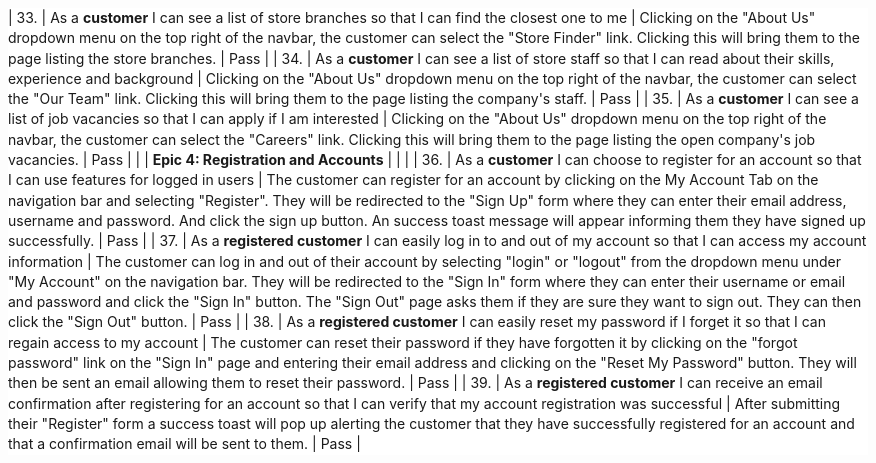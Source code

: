 | 33. | As a **customer** I can see a list of store branches so that I can find the closest one to me                                                                             | Clicking on the "About Us" dropdown menu on the top right of the navbar, the customer can select the "Store Finder" link. Clicking this will bring them to the page listing the store branches.                                                                                                                                                                                                                                                                                                                                                                             | Pass    |
| 34. | As a **customer** I can see a list of store staff so that I can read about their skills, experience and background                                                        | Clicking on the "About Us" dropdown menu on the top right of the navbar, the customer can select the "Our Team" link. Clicking this will bring them to the page listing the company's staff.                                                                                                                                                                                                                                                                                                                                                                                | Pass    |
| 35. | As a **customer** I can see a list of job vacancies so that I can apply if I am interested                                                                                | Clicking on the "About Us" dropdown menu on the top right of the navbar, the customer can select the "Careers" link. Clicking this will bring them to the page listing the open company's job vacancies.                                                                                                                                                                                                                                                                                                                                                                    | Pass    |
|     | **Epic 4: Registration and Accounts**                                                                                                                                     |                                                                                                                                                                                                                                                                                                                                                                                                                                                                                                                                                                             |         |
| 36. | As a **customer** I can choose to register for an account so that I can use features for logged in users                                                                  | The customer can register for an account by clicking on the My Account Tab on the navigation bar and selecting "Register". They will be redirected to the "Sign Up" form where they can enter their email address, username and password. And click the sign up button. An success toast message will appear informing them they have signed up successfully.                                                                                                                                                                                                               | Pass    |
| 37. | As a **registered customer** I can easily log in to and out of my account so that I can access my account information                                                     | The customer can log in and out of their account by selecting "login" or "logout" from the dropdown menu under "My Account" on the navigation bar. They will be redirected to the "Sign In" form where they can enter their username or email and password and click the "Sign In" button. The "Sign Out" page asks them if they are sure they want to sign out. They can then click the "Sign Out" button.                                                                                                                                                                 | Pass    |
| 38. | As a **registered customer** I can easily reset my password if I forget it so that I can regain access to my account                                                      | The customer can reset their password if they have forgotten it by clicking on the "forgot password" link on the "Sign In" page and entering their email address and clicking on the "Reset  My Password" button. They will then be sent an email allowing them to reset their password.                                                                                                                                                                                                                                                                                    | Pass    |
| 39. | As a **registered customer** I can receive an email confirmation after registering for an account so that I can verify that my account registration was successful        | After submitting their "Register" form a success toast will pop up alerting the customer that they have successfully registered for an account and that a confirmation email will be sent to them.                                                                                                                                                                                                                                                                                                                                                                          | Pass    |